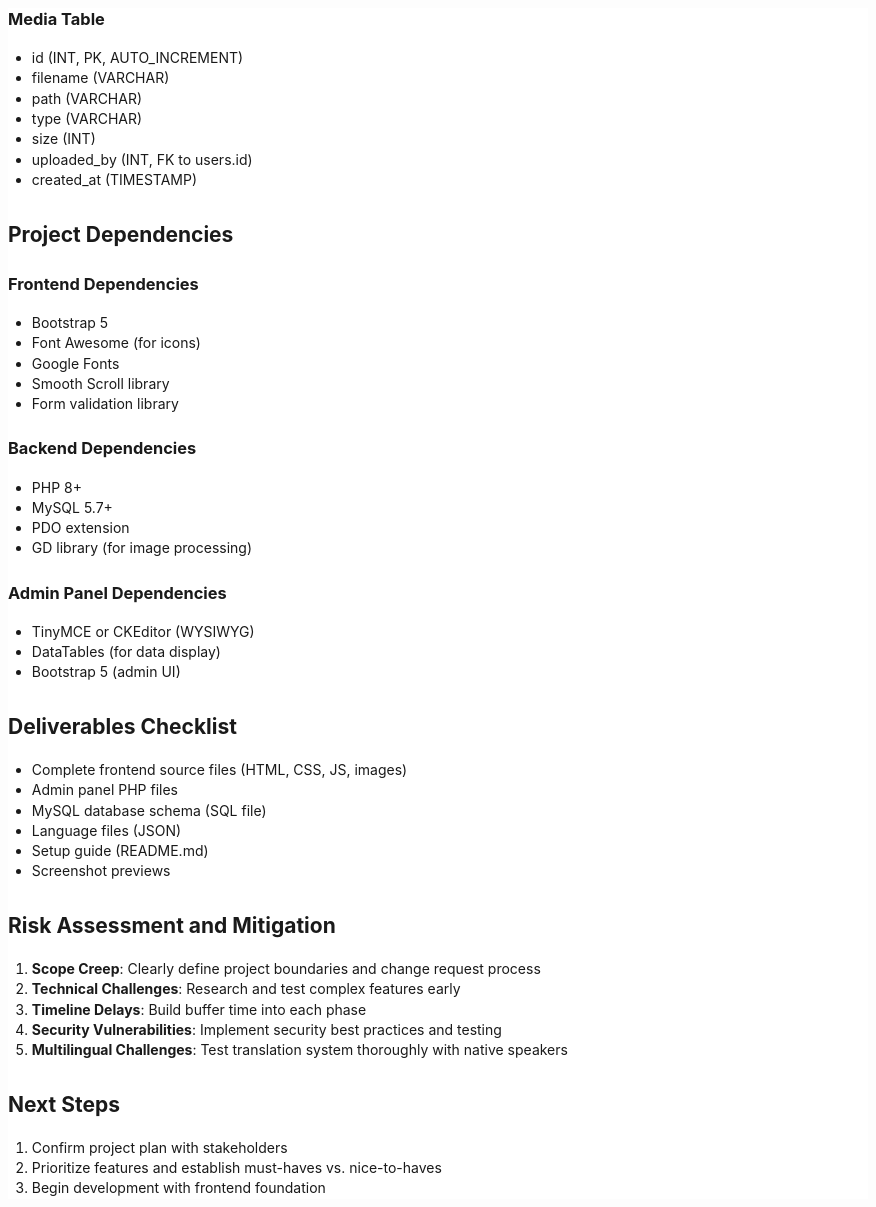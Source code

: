 ### Media Table
- id (INT, PK, AUTO_INCREMENT)
- filename (VARCHAR)
- path (VARCHAR)
- type (VARCHAR)
- size (INT)
- uploaded_by (INT, FK to users.id)
- created_at (TIMESTAMP)

## Project Dependencies

### Frontend Dependencies
- Bootstrap 5
- Font Awesome (for icons)
- Google Fonts
- Smooth Scroll library
- Form validation library

### Backend Dependencies
- PHP 8+
- MySQL 5.7+
- PDO extension
- GD library (for image processing)

### Admin Panel Dependencies
- TinyMCE or CKEditor (WYSIWYG)
- DataTables (for data display)
- Bootstrap 5 (admin UI)

## Deliverables Checklist
- Complete frontend source files (HTML, CSS, JS, images)
- Admin panel PHP files
- MySQL database schema (SQL file)
- Language files (JSON)
- Setup guide (README.md)
- Screenshot previews

## Risk Assessment and Mitigation
1. **Scope Creep**: Clearly define project boundaries and change request process
2. **Technical Challenges**: Research and test complex features early
3. **Timeline Delays**: Build buffer time into each phase
4. **Security Vulnerabilities**: Implement security best practices and testing
5. **Multilingual Challenges**: Test translation system thoroughly with native speakers

## Next Steps
1. Confirm project plan with stakeholders
2. Prioritize features and establish must-haves vs. nice-to-haves
3. Begin development with frontend foundation

